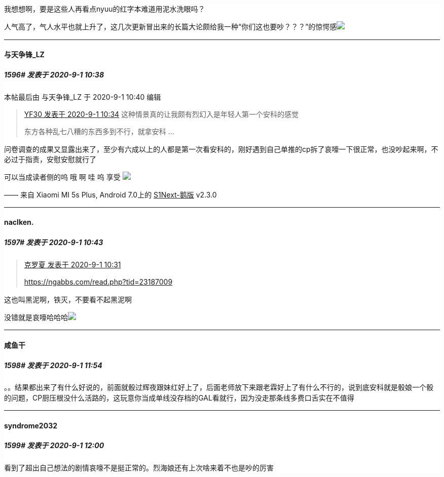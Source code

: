 我想想啊，要是这些人再看点nyuu的红字本难道用泥水洗眼吗？

人气高了，气人水平也就上升了，这几次更新冒出来的长篇大论颇给我一种“你们这也要吵？？？”的惊愕感<img src="https://static.saraba1st.com/image/smiley/face2017/162.png" referrerpolicy="no-referrer">


-----

####  与天争锋_LZ  
##### 1596#       发表于 2020-9-1 10:38


 本帖最后由 与天争锋_LZ 于 2020-9-1 10:40 编辑 
<blockquote><a href="httphttps://bbs.saraba1st.com/2b/forum.php?mod=redirect&amp;goto=findpost&amp;pid=48608508&amp;ptid=1940397" target="_blank">YF30 发表于 2020-9-1 10:34</a>
这种情景真的让我颇有烈幻入是年轻人第一个安科的感觉

东方各种乱七八糟的东西多到不行，就拿安科 ...</blockquote>
问卷调查的成果又显露出来了，至少有六成以上的人都是第一次看安科的，刚好遇到自己单推的cp拆了哀嚎一下很正常，也没吵起来啊，不必过于指责，安慰安慰就行了

可以当成读者侧的呜 哦 啊 哇 呜 享受 <img src="https://static.saraba1st.com/image/smiley/face2017/068.png" referrerpolicy="no-referrer">

—— 来自 Xiaomi MI 5s Plus, Android 7.0上的 [S1Next-鹅版](https://github.com/ykrank/S1-Next/releases) v2.3.0


-----

####  naclken.  
##### 1597#       发表于 2020-9-1 10:43


<blockquote><a href="httphttps://bbs.saraba1st.com/2b/forum.php?mod=redirect&amp;goto=findpost&amp;pid=48608477&amp;ptid=1940397" target="_blank">克罗夏 发表于 2020-9-1 10:31</a>

https://ngabbs.com/read.php?tid=23187009</blockquote>
这也叫黑泥啊，铁灭，不要看不起黑泥啊

没错就是哀嚎哈哈哈<img src="https://static.saraba1st.com/image/smiley/face2017/067.png" referrerpolicy="no-referrer">


-----

####  咸鱼干  
##### 1598#       发表于 2020-9-1 11:54


。。结果都出来了有什么好说的，前面就骰过辉夜跟妹红好上了，后面老师放下来跟老霖好上了有什么不行的，说到底安科就是骰娘一个骰的问题，CP厨压根没什么活路的，这玩意你当成单线没存档的GAL看就行，因为没走那条线多费口舌实在不值得


-----

####  syndrome2032  
##### 1599#       发表于 2020-9-1 12:00


看到了超出自己想法的剧情哀嚎不是挺正常的。烈海娘还有上次啥来着不也是吵的厉害
